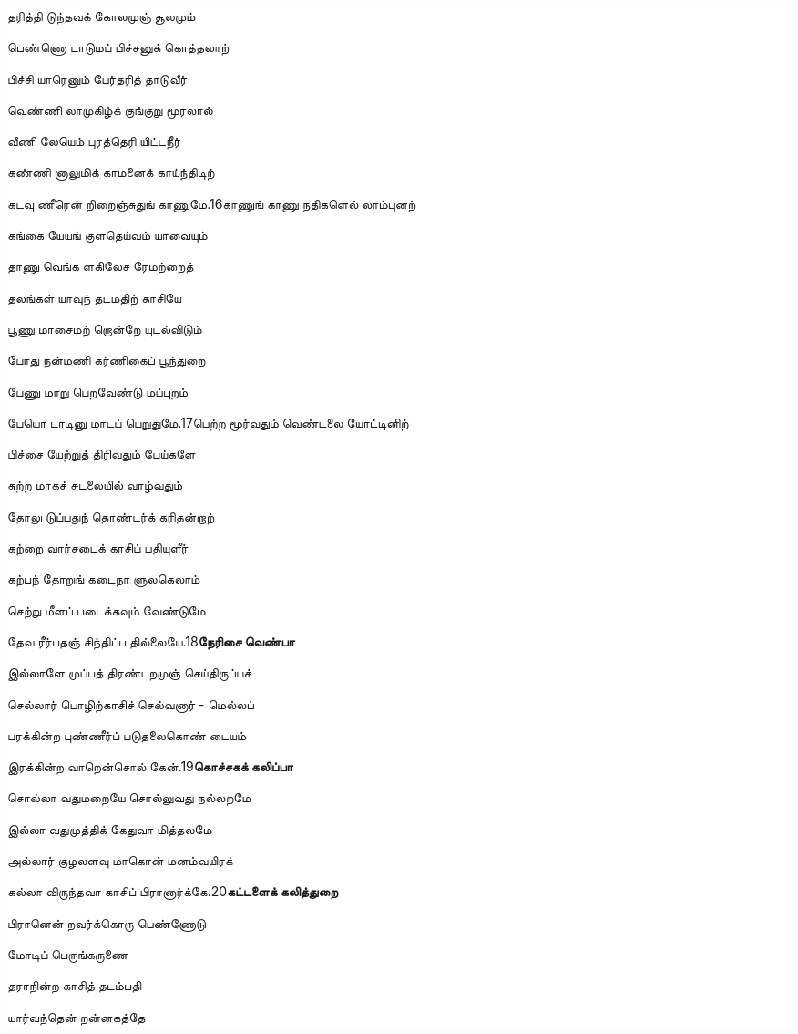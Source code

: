 தரித்தி டுந்தவக் கோலமுஞ் சூலமும்  

பெண்ணொ டாடுமப் பிச்சனுக் கொத்தலாற்  

பிச்சி யாரெனும் பேர்தரித் தாடுவீர்  

வெண்ணி லாமுகிழ்க் குங்குறு மூரலால்  

வீணி லேயெம் புரத்தெரி யிட்டநீர்  

கண்ணி னாலுமிக் காமனைக் காய்ந்திடிற்  

கடவு ணீரென் றிறைஞ்சுதுங் காணுமே.16காணுங் காணு நதிகளெல் லாம்புனற்  

கங்கை யேயங் குளதெய்வம் யாவையும்  

தாணு வெங்க ளகிலேச ரேமற்றைத்  

தலங்கள் யாவுந் தடமதிற் காசியே  

பூணு மாசைமற் றொன்றே யுடல்விடும்  

போது நன்மணி கர்ணிகைப் பூந்துறை  

பேணு மாறு பெறவேண்டு மப்புறம்  

பேயொ டாடினு மாடப் பெறுதுமே.17பெற்ற மூர்வதும் வெண்டலை யோட்டினிற்  

பிச்சை யேற்றுத் திரிவதும் பேய்களே  

சுற்ற மாகச் சுடலையில் வாழ்வதும்  

தோலு டுப்பதுந் தொண்டர்க் கரிதன்றாற்  

கற்றை வார்சடைக் காசிப் பதியுளீர்  

கற்பந் தோறுங் கடைநா ளுலகெலாம்  

செற்று மீளப் படைக்கவும் வேண்டுமே  

தேவ ரீர்பதஞ் சிந்திப்ப தில்லையே.18**நேரிசை வெண்பா**  

இல்லாளே முப்பத் திரண்டறமுஞ் செய்திருப்பச்  

செல்லார் பொழிற்காசிச் செல்வனார் - மெல்லப்  

பரக்கின்ற புண்ணீர்ப் படுதலைகொண் டையம்  

இரக்கின்ற வாறென்சொல் கேன்.19**கொச்சகக் கலிப்பா**  

சொல்லா வதுமறையே சொல்லுவது நல்லறமே  

இல்லா வதுமுத்திக் கேதுவா மித்தலமே  

அல்லார் குழலளவு மாகொன் மனம்வயிரக்  

கல்லா விருந்தவா காசிப் பிரானார்க்கே.20**கட்டளைக் கலித்துறை**  

பிரானென் றவர்க்கொரு பெண்ணோடு  

மோடிப் பெருங்கருணை  

தராநின்ற காசித் தடம்பதி  

யார்வந்தென் றன்னகத்தே  
